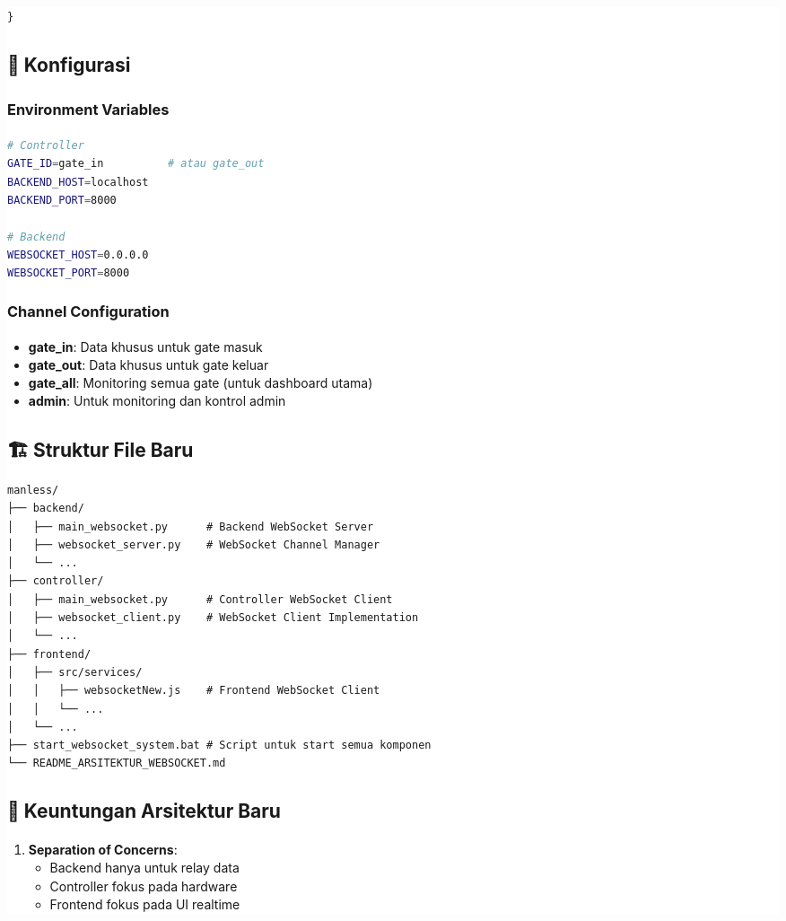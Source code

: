 ```jsx
}
```

## 🔧 Konfigurasi

### Environment Variables
```bash
# Controller
GATE_ID=gate_in          # atau gate_out
BACKEND_HOST=localhost
BACKEND_PORT=8000

# Backend
WEBSOCKET_HOST=0.0.0.0
WEBSOCKET_PORT=8000
```

### Channel Configuration
- **gate_in**: Data khusus untuk gate masuk
- **gate_out**: Data khusus untuk gate keluar  
- **gate_all**: Monitoring semua gate (untuk dashboard utama)
- **admin**: Untuk monitoring dan kontrol admin

## 🏗️ Struktur File Baru

```
manless/
├── backend/
│   ├── main_websocket.py      # Backend WebSocket Server
│   ├── websocket_server.py    # WebSocket Channel Manager
│   └── ...
├── controller/  
│   ├── main_websocket.py      # Controller WebSocket Client
│   ├── websocket_client.py    # WebSocket Client Implementation
│   └── ...
├── frontend/
│   ├── src/services/
│   │   ├── websocketNew.js    # Frontend WebSocket Client
│   │   └── ...
│   └── ...
├── start_websocket_system.bat # Script untuk start semua komponen
└── README_ARSITEKTUR_WEBSOCKET.md
```

## 🎯 Keuntungan Arsitektur Baru

1. **Separation of Concerns**:
   - Backend hanya untuk relay data
   - Controller fokus pada hardware
   - Frontend fokus pada UI realtime
